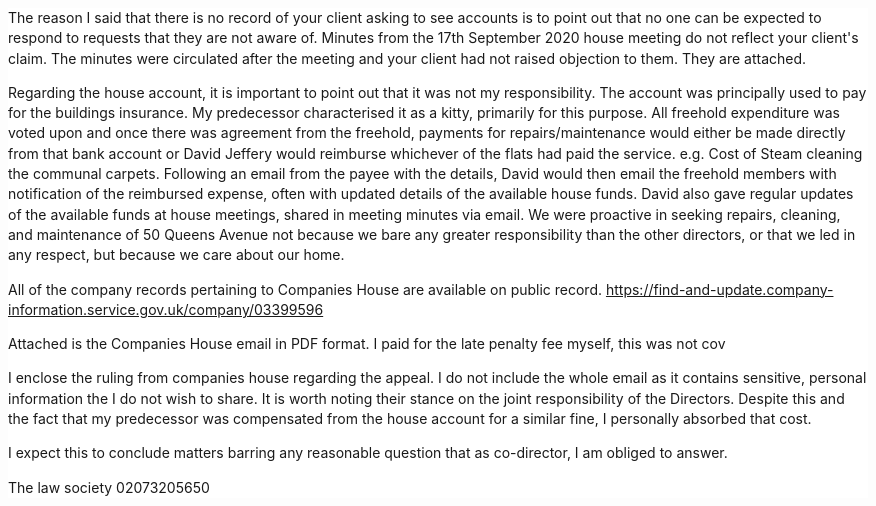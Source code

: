The reason I said that there is no record of your client asking to see accounts is to point out that no one can be expected to respond to requests that they are not aware of. Minutes from the 17th September 2020 house meeting do not reflect your client's claim. The minutes were circulated after the meeting and your client had not raised objection to them. They are attached.

Regarding the house account, it is important to point out that it was not my responsibility. The account was principally used to pay for the buildings insurance. My predecessor characterised it as a kitty, primarily for this purpose. All freehold expenditure was voted upon and once there was agreement from the freehold, payments for repairs/maintenance would either be made directly from that bank account or David Jeffery would reimburse whichever of the flats had paid the service. e.g. Cost of Steam cleaning the communal carpets. Following an email from the payee with the details, David would  then email the freehold members with notification of the reimbursed expense, often with updated details of the available house funds. David also gave regular updates of the available funds at house meetings, shared in meeting minutes via email. We were proactive in seeking repairs, cleaning, and maintenance of 50 Queens Avenue not because we bare any greater responsibility than the other directors, or that we led in any respect, but because we care about our home.

All of the company records pertaining to Companies House are available on public record. https://find-and-update.company-information.service.gov.uk/company/03399596

Attached is the Companies House email in PDF format. I paid for the late penalty fee myself, this was not cov

I enclose the ruling from companies house regarding the appeal. I do not include the whole email as it contains sensitive, personal information the I do not wish to share. It is worth noting their stance on the joint responsibility of the Directors. Despite this and the fact that my predecessor was compensated from the house account for a similar fine, I personally absorbed that cost.

I expect this to conclude matters barring any reasonable question that as co-director, I am obliged to answer. 

The law society 
02073205650




